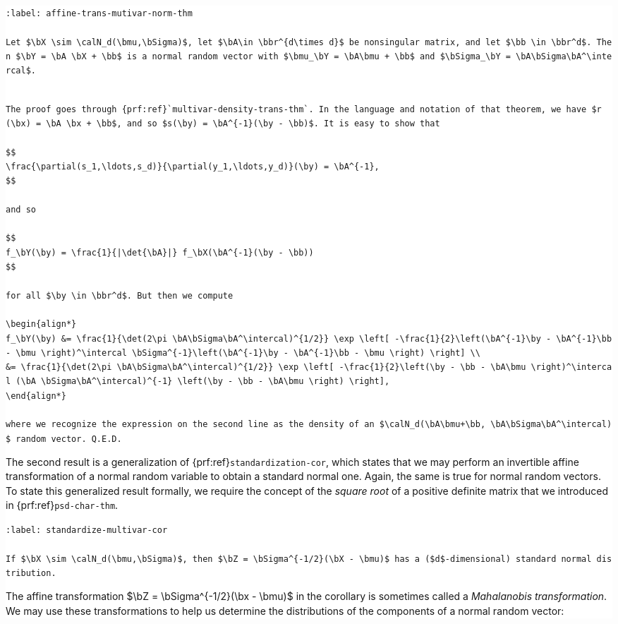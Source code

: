 ```{prf:theorem} Affine transformations of normal vectors
:label: affine-trans-mutivar-norm-thm

Let $\bX \sim \calN_d(\bmu,\bSigma)$, let $\bA\in \bbr^{d\times d}$ be nonsingular matrix, and let $\bb \in \bbr^d$. Then $\bY = \bA \bX + \bb$ is a normal random vector with $\bmu_\bY = \bA\bmu + \bb$ and $\bSigma_\bY = \bA\bSigma\bA^\intercal$.
```

```{prf:proof}

The proof goes through {prf:ref}`multivar-density-trans-thm`. In the language and notation of that theorem, we have $r(\bx) = \bA \bx + \bb$, and so $s(\by) = \bA^{-1}(\by - \bb)$. It is easy to show that

$$
\frac{\partial(s_1,\ldots,s_d)}{\partial(y_1,\ldots,y_d)}(\by) = \bA^{-1},
$$

and so

$$
f_\bY(\by) = \frac{1}{|\det{\bA}|} f_\bX(\bA^{-1}(\by - \bb)) 
$$

for all $\by \in \bbr^d$. But then we compute

\begin{align*}
f_\bY(\by) &= \frac{1}{\det(2\pi \bA\bSigma\bA^\intercal)^{1/2}} \exp \left[ -\frac{1}{2}\left(\bA^{-1}\by - \bA^{-1}\bb - \bmu \right)^\intercal \bSigma^{-1}\left(\bA^{-1}\by - \bA^{-1}\bb - \bmu \right) \right] \\
&= \frac{1}{\det(2\pi \bA\bSigma\bA^\intercal)^{1/2}} \exp \left[ -\frac{1}{2}\left(\by - \bb - \bA\bmu \right)^\intercal (\bA \bSigma\bA^\intercal)^{-1} \left(\by - \bb - \bA\bmu \right) \right],
\end{align*}

where we recognize the expression on the second line as the density of an $\calN_d(\bA\bmu+\bb, \bA\bSigma\bA^\intercal)$ random vector. Q.E.D.
```

The second result is a generalization of {prf:ref}`standardization-cor`, which states that we may perform an invertible affine transformation of a normal random variable to obtain a standard normal one. Again, the same is true for normal random vectors. To state this generalized result formally, we require the concept of the _square root_ of a positive definite matrix that we introduced in {prf:ref}`psd-char-thm`.


```{prf:corollary} Standardization of normal vectors
:label: standardize-multivar-cor

If $\bX \sim \calN_d(\bmu,\bSigma)$, then $\bZ = \bSigma^{-1/2}(\bX - \bmu)$ has a ($d$-dimensional) standard normal distribution.
```

The affine transformation $\bZ = \bSigma^{-1/2}(\bx - \bmu)$ in the corollary is sometimes called a _Mahalanobis transformation_. We may use these transformations to help us determine the distributions of the components of a normal random vector:
